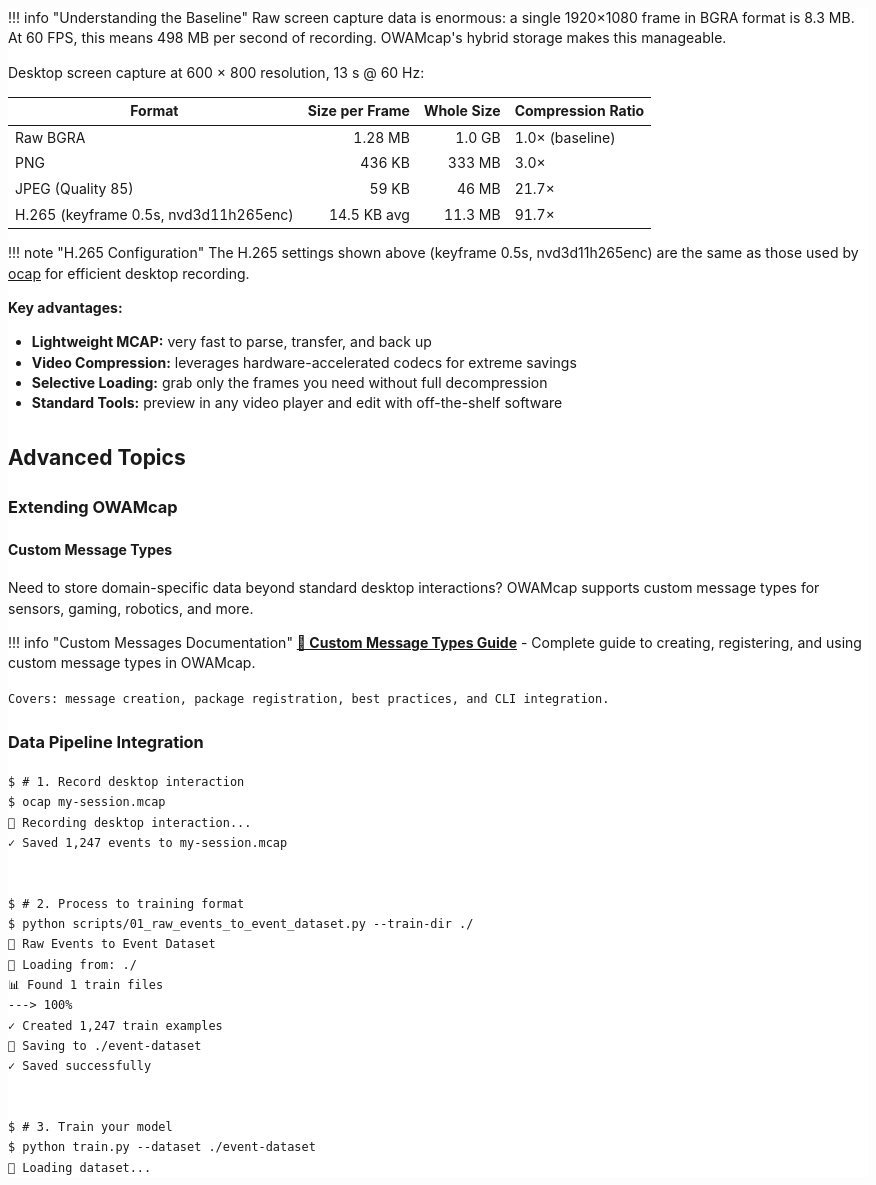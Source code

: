 !!! info "Understanding the Baseline"
    Raw screen capture data is enormous: a single 1920×1080 frame in BGRA format is 8.3 MB. At 60 FPS, this means 498 MB per second of recording. OWAMcap's hybrid storage makes this manageable.

Desktop screen capture at 600 × 800 resolution, 13 s @ 60 Hz:

| Format                               | Size per Frame | Whole Size | Compression Ratio   |
|--------------------------------------|---------------:|-----------:|---------------------|
| Raw BGRA                             | 1.28 MB        | 1.0 GB     | 1.0× (baseline)     |
| PNG                                  | 436 KB         | 333 MB     | 3.0×                |
| JPEG (Quality 85)                    | 59 KB          | 46 MB      | 21.7×               |
| H.265 (keyframe 0.5s, nvd3d11h265enc)| 14.5 KB avg    | 11.3 MB    | 91.7×               |

!!! note "H.265 Configuration"
    The H.265 settings shown above (keyframe 0.5s, nvd3d11h265enc) are the same as those used by [ocap](../getting-started/recording-data.md) for efficient desktop recording.

**Key advantages:**

- **Lightweight MCAP:** very fast to parse, transfer, and back up  
- **Video Compression:** leverages hardware-accelerated codecs for extreme savings  
- **Selective Loading:** grab only the frames you need without full decompression  
- **Standard Tools:** preview in any video player and edit with off-the-shelf software  


## Advanced Topics

### Extending OWAMcap

#### Custom Message Types

Need to store domain-specific data beyond standard desktop interactions? OWAMcap supports custom message types for sensors, gaming, robotics, and more.

!!! info "Custom Messages Documentation"
    **[📖 Custom Message Types Guide](custom-messages.md)** - Complete guide to creating, registering, and using custom message types in OWAMcap.

    Covers: message creation, package registration, best practices, and CLI integration.

### Data Pipeline Integration



```
$ # 1. Record desktop interaction
$ ocap my-session.mcap
🎥 Recording desktop interaction...
✓ Saved 1,247 events to my-session.mcap


$ # 2. Process to training format
$ python scripts/01_raw_events_to_event_dataset.py --train-dir ./
🔄 Raw Events to Event Dataset
📁 Loading from: ./
📊 Found 1 train files
---> 100%
✓ Created 1,247 train examples
💾 Saving to ./event-dataset
✓ Saved successfully


$ # 3. Train your model
$ python train.py --dataset ./event-dataset
🚀 Loading dataset...
```